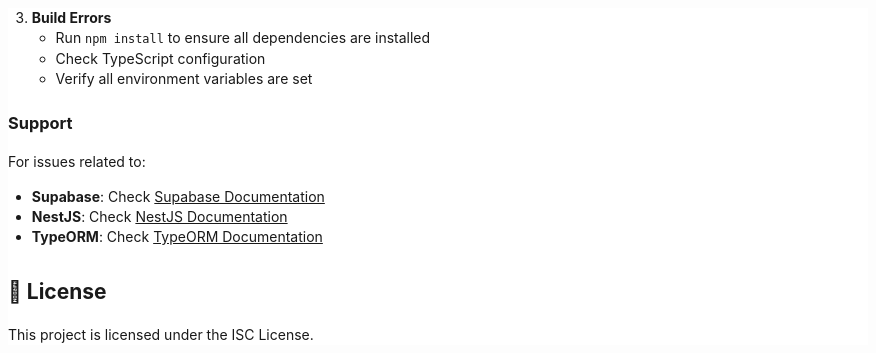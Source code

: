 3. **Build Errors**
   - Run `npm install` to ensure all dependencies are installed
   - Check TypeScript configuration
   - Verify all environment variables are set

### Support

For issues related to:
- **Supabase**: Check [Supabase Documentation](https://supabase.com/docs)
- **NestJS**: Check [NestJS Documentation](https://docs.nestjs.com)
- **TypeORM**: Check [TypeORM Documentation](https://typeorm.io)

## 📝 License

This project is licensed under the ISC License. 